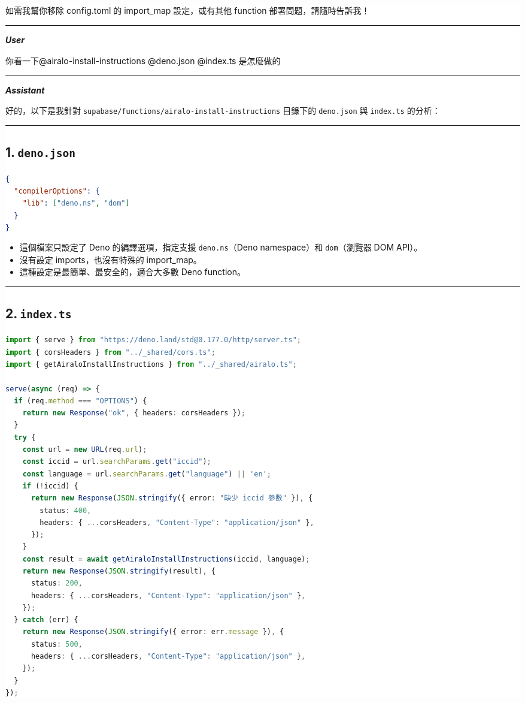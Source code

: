 如需我幫你移除 config.toml 的 import_map 設定，或有其他 function 部署問題，請隨時告訴我！

---

_**User**_

你看一下@airalo-install-instructions @deno.json @index.ts 是怎麼做的

---

_**Assistant**_

好的，以下是我針對 `supabase/functions/airalo-install-instructions` 目錄下的 `deno.json` 與 `index.ts` 的分析：

---

## 1. `deno.json`

```json
{
  "compilerOptions": {
    "lib": ["deno.ns", "dom"]
  }
}
```
- 這個檔案只設定了 Deno 的編譯選項，指定支援 `deno.ns`（Deno namespace）和 `dom`（瀏覽器 DOM API）。
- 沒有設定 imports，也沒有特殊的 import_map。
- 這種設定是最簡單、最安全的，適合大多數 Deno function。

---

## 2. `index.ts`

```typescript
import { serve } from "https://deno.land/std@0.177.0/http/server.ts";
import { corsHeaders } from "../_shared/cors.ts";
import { getAiraloInstallInstructions } from "../_shared/airalo.ts";

serve(async (req) => {
  if (req.method === "OPTIONS") {
    return new Response("ok", { headers: corsHeaders });
  }
  try {
    const url = new URL(req.url);
    const iccid = url.searchParams.get("iccid");
    const language = url.searchParams.get("language") || 'en';
    if (!iccid) {
      return new Response(JSON.stringify({ error: "缺少 iccid 參數" }), {
        status: 400,
        headers: { ...corsHeaders, "Content-Type": "application/json" },
      });
    }
    const result = await getAiraloInstallInstructions(iccid, language);
    return new Response(JSON.stringify(result), {
      status: 200,
      headers: { ...corsHeaders, "Content-Type": "application/json" },
    });
  } catch (err) {
    return new Response(JSON.stringify({ error: err.message }), {
      status: 500,
      headers: { ...corsHeaders, "Content-Type": "application/json" },
    });
  }
}); 
```
